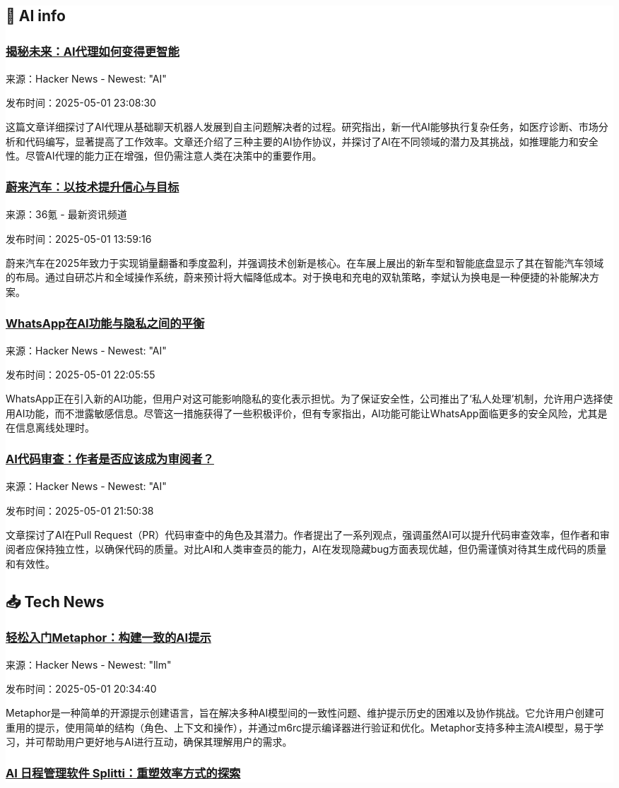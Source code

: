 ## 🤖 AI info

### [揭秘未来：AI代理如何变得更智能](https://www.implicator.ai/meet-the-future-how-ai-agents-are-getting-smarter/)

来源：Hacker News - Newest: "AI"

发布时间：2025-05-01 23:08:30

这篇文章详细探讨了AI代理从基础聊天机器人发展到自主问题解决者的过程。研究指出，新一代AI能够执行复杂任务，如医疗诊断、市场分析和代码编写，显著提高了工作效率。文章还介绍了三种主要的AI协作协议，并探讨了AI在不同领域的潜力及其挑战，如推理能力和安全性。尽管AI代理的能力正在增强，但仍需注意人类在决策中的重要作用。

### [蔚来汽车：以技术提升信心与目标](https://www.36kr.com/p/3273291500576897)

来源：36氪 - 最新资讯频道

发布时间：2025-05-01 13:59:16

蔚来汽车在2025年致力于实现销量翻番和季度盈利，并强调技术创新是核心。在车展上展出的新车型和智能底盘显示了其在智能汽车领域的布局。通过自研芯片和全域操作系统，蔚来预计将大幅降低成本。对于换电和充电的双轨策略，李斌认为换电是一种便捷的补能解决方案。

### [WhatsApp在AI功能与隐私之间的平衡](https://www.wired.com/story/whatsapp-private-processing-generative-ai-security-risks/)

来源：Hacker News - Newest: "AI"

发布时间：2025-05-01 22:05:55

WhatsApp正在引入新的AI功能，但用户对这可能影响隐私的变化表示担忧。为了保证安全性，公司推出了‘私人处理’机制，允许用户选择使用AI功能，而不泄露敏感信息。尽管这一措施获得了一些积极评价，但有专家指出，AI功能可能让WhatsApp面临更多的安全风险，尤其是在信息离线处理时。

### [AI代码审查：作者是否应该成为审阅者？](https://www.greptile.com/blog/ai-code-reviews-conflict)

来源：Hacker News - Newest: "AI"

发布时间：2025-05-01 21:50:38

文章探讨了AI在Pull Request（PR）代码审查中的角色及其潜力。作者提出了一系列观点，强调虽然AI可以提升代码审查效率，但作者和审阅者应保持独立性，以确保代码的质量。对比AI和人类审查员的能力，AI在发现隐藏bug方面表现优越，但仍需谨慎对待其生成代码的质量和有效性。

## 📥 Tech News

### [轻松入门Metaphor：构建一致的AI提示](https://github.com/m6r-ai/getting-started-with-metaphor)

来源：Hacker News - Newest: "llm"

发布时间：2025-05-01 20:34:40

Metaphor是一种简单的开源提示创建语言，旨在解决多种AI模型间的一致性问题、维护提示历史的困难以及协作挑战。它允许用户创建可重用的提示，使用简单的结构（角色、上下文和操作），并通过m6rc提示编译器进行验证和优化。Metaphor支持多种主流AI模型，易于学习，并可帮助用户更好地与AI进行互动，确保其理解用户的需求。

### [AI 日程管理软件 Splitti：重塑效率方式的探索](http://www.geekpark.net/news/348924)
